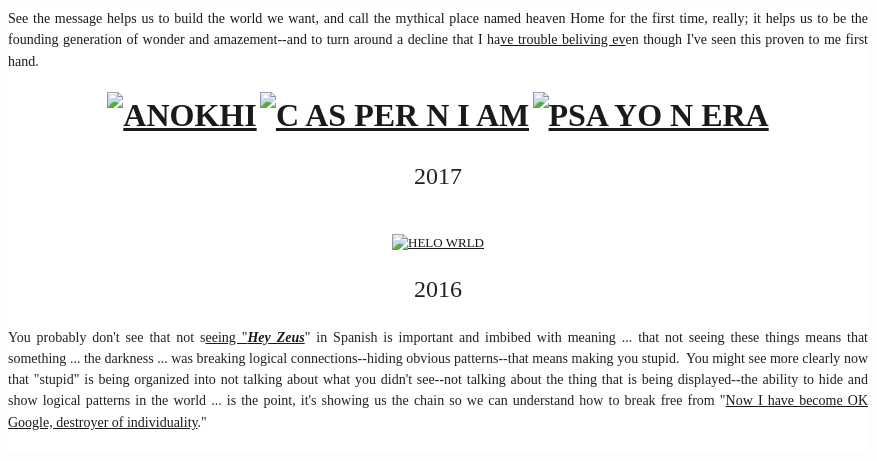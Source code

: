 <div style="text-align: justify;"><span style="font-family:georgia,serif;">See the message helps us to build the world we want, and call the mythical place named heaven Home for the first time, really; it helps us to be the founding generation of wonder and amazement--and to turn around a decline that I ha<a href="./FUCK.html
">ve trouble beliving ev</a>en though I&#39;ve seen this proven to me first hand.&nbsp;&nbsp;</span></div>
<div style="text-align: justify;">&nbsp;</div>
<div style="text-align: center;"><span style="font-family:georgia,serif;"><b style="font-size: xx-large;"><a href="./YAT.html
"><img alt="ANOKHI" id="BLOGGER_PHOTO_ID_6533632828605706946" src="http://2.bp.blogspot.com/-o0BgNghPtdE/WqwgcOHfssI/AAAAAAAAi2g/Xzj2A3HvV4Qug2QSBJ4Yw7ZhwfSSP8iEACK4BGAYYCw/s320/image-735901.png" style="border-width: 0px; border-style: solid; height: 182px; width: 250px;" /></a><span style="background-color: rgb(255 , 255 , 255); color: rgb(34 , 34 , 34); display: inline; float: none; font-size: small; font-style: normal; font-weight: 400; letter-spacing: normal; text-align: center; text-indent: 0px; text-transform: none; white-space: normal; word-spacing: 0px;">&nbsp;</span><a href="./ACESHI.html"><img alt="C AS PER N I AM" id="BLOGGER_PHOTO_ID_6533632835864129650" src="http://3.bp.blogspot.com/-7KOjfoxMfhU/WqwgcpKCcHI/AAAAAAAAi2o/eq2CSvZV6Mg98HhbTitERXF1ue7j3ucXwCK4BGAYYCw/s320/image-738234.png" style="border-width: 0px; border-style: solid; height: 161px; width: 250px;" /></a><span style="background-color: rgb(255 , 255 , 255); color: rgb(34 , 34 , 34); display: inline; float: none; font-size: small; font-style: normal; font-weight: 400; letter-spacing: normal; text-align: center; text-indent: 0px; text-transform: none; white-space: normal; word-spacing: 0px;">&nbsp;</span><a href="./SPEECH.html
"><img alt="PSA YO N ERA" id="BLOGGER_PHOTO_ID_6533632846079580930" src="http://4.bp.blogspot.com/-CxN760mKm84/WqwgdPNl2wI/AAAAAAAAi2w/bkejIZl87L8-_IYP97aRlCw1TNrBmog_QCK4BGAYYCw/s320/image-739917.png" style="border-width: 0px; border-style: solid; height: 201px; width: 250px;" /></a></b></span></div>
<div style="text-align: center;">
<div style="color: #222222; font-style: normal; font-weight: 400; letter-spacing: normal; text-transform: none; white-space: normal; word-spacing: 0px;">&nbsp;</div>
<div style="color: #222222; font-style: normal; font-weight: 400; letter-spacing: normal; text-transform: none; white-space: normal; word-spacing: 0px;"><span style="font-family:georgia,serif;"><span style="font-size: x-large;">2017</span></span></div>
<div style="color: #222222; font-style: normal; font-weight: 400; letter-spacing: normal; text-transform: none; white-space: normal; word-spacing: 0px;">&nbsp;</div>
</div>
<div style="text-align: center;">
<div style="text-align: center; text-indent: 0px;">
<div style="color: #222222; font-size: small; font-style: normal; font-weight: 400; letter-spacing: normal; text-transform: none; white-space: normal; word-spacing: 0px;">&nbsp;</div>
<div class="separator" style="clear: both; color: #222222; font-size: small; font-style: normal; font-weight: 400; letter-spacing: normal; text-align: center; text-transform: none; white-space: normal; word-spacing: 0px;"><span style="font-family:georgia,serif;"><a href="http://www.facebook.com/notes/adam-marshall-dobrin/hello-world/10154048264383420/"><img alt="HELO WRLD" data-original-height="434" data-original-width="406" src="http://2.bp.blogspot.com/-_Ny5X5jC3Go/WqxpslyRJYI/AAAAAAAAjwI/PTOdoU_Gn88AKXV0aahf2618xDuUwVZbwCLcBGAs/s1600/Screenshot%2B2018-03-16%2Bat%2B6.00.29%2BPM.png" style="border-width: 0px; border-style: solid;" /></a></span></div>
<div class="separator" style="clear: both; color: #222222; font-size: small; font-style: normal; font-weight: 400; letter-spacing: normal; text-align: center; text-transform: none; white-space: normal; word-spacing: 0px;">&nbsp;</div>
<div style="color: #222222; font-style: normal; font-weight: 400; letter-spacing: normal; text-transform: none; white-space: normal; word-spacing: 0px;"><span style="font-family:georgia,serif;"><span style="font-size: x-large;">2016</span></span></div>
<div style="color: #222222; font-style: normal; font-weight: 400; letter-spacing: normal; text-transform: none; white-space: normal; word-spacing: 0px;">&nbsp;</div>
<div style="color: #222222; font-style: normal; font-weight: 400; letter-spacing: normal; text-transform: none; white-space: normal; word-spacing: 0px;">
<div style="text-align: justify;"><span style="font-family:georgia,serif;">You probably don&#39;t see that not s<a href="http://yitsheyzeus.tumblr.com/#_=_">eeing &quot;<em><strong>Hey Zeus</strong></em></a>&quot; in Spanish is important and imbibed with meaning ... that not seeing these things means that something ... the darkness ... was breaking logical connections--hiding obvious patterns--that means making you stupid.&nbsp; You might see more clearly now that &quot;stupid&quot; is being organized into not talking about what you didn&#39;t see--not talking about the thing that is being displayed--the ability to hide and show logical patterns in the world ... is the point, it&#39;s showing us the chain so we can understand how to break free from &quot;<a href="./OFIVES.html
">Now I have become OK Google, destroyer of individuality</a>.&quot;</span></div>
</div>
<div style="color: #222222; font-style: normal; font-weight: 400; letter-spacing: normal; text-transform: none; white-space: normal; word-spacing: 0px;">&nbsp;</div>